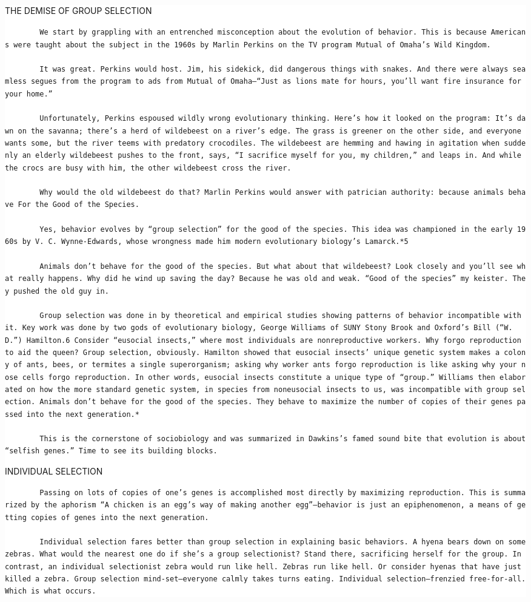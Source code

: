 

THE DEMISE OF GROUP SELECTION


			We start by grappling with an entrenched misconception about the evolution of behavior. This is because Americans were taught about the subject in the 1960s by Marlin Perkins on the TV program Mutual of Omaha’s Wild Kingdom.

			It was great. Perkins would host. Jim, his sidekick, did dangerous things with snakes. And there were always seamless segues from the program to ads from Mutual of Omaha—“Just as lions mate for hours, you’ll want fire insurance for your home.”

			Unfortunately, Perkins espoused wildly wrong evolutionary thinking. Here’s how it looked on the program: It’s dawn on the savanna; there’s a herd of wildebeest on a river’s edge. The grass is greener on the other side, and everyone wants some, but the river teems with predatory crocodiles. The wildebeest are hemming and hawing in agitation when suddenly an elderly wildebeest pushes to the front, says, “I sacrifice myself for you, my children,” and leaps in. And while the crocs are busy with him, the other wildebeest cross the river.

			Why would the old wildebeest do that? Marlin Perkins would answer with patrician authority: because animals behave For the Good of the Species.

			Yes, behavior evolves by “group selection” for the good of the species. This idea was championed in the early 1960s by V. C. Wynne-Edwards, whose wrongness made him modern evolutionary biology’s Lamarck.*5

			Animals don’t behave for the good of the species. But what about that wildebeest? Look closely and you’ll see what really happens. Why did he wind up saving the day? Because he was old and weak. “Good of the species” my keister. They pushed the old guy in.

			Group selection was done in by theoretical and empirical studies showing patterns of behavior incompatible with it. Key work was done by two gods of evolutionary biology, George Williams of SUNY Stony Brook and Oxford’s Bill (“W.D.”) Hamilton.6 Consider “eusocial insects,” where most individuals are nonreproductive workers. Why forgo reproduction to aid the queen? Group selection, obviously. Hamilton showed that eusocial insects’ unique genetic system makes a colony of ants, bees, or termites a single superorganism; asking why worker ants forgo reproduction is like asking why your nose cells forgo reproduction. In other words, eusocial insects constitute a unique type of “group.” Williams then elaborated on how the more standard genetic system, in species from noneusocial insects to us, was incompatible with group selection. Animals don’t behave for the good of the species. They behave to maximize the number of copies of their genes passed into the next generation.*

			This is the cornerstone of sociobiology and was summarized in Dawkins’s famed sound bite that evolution is about “selfish genes.” Time to see its building blocks.





INDIVIDUAL SELECTION


			Passing on lots of copies of one’s genes is accomplished most directly by maximizing reproduction. This is summarized by the aphorism “A chicken is an egg’s way of making another egg”—behavior is just an epiphenomenon, a means of getting copies of genes into the next generation.

			Individual selection fares better than group selection in explaining basic behaviors. A hyena bears down on some zebras. What would the nearest one do if she’s a group selectionist? Stand there, sacrificing herself for the group. In contrast, an individual selectionist zebra would run like hell. Zebras run like hell. Or consider hyenas that have just killed a zebra. Group selection mind-set—everyone calmly takes turns eating. Individual selection—frenzied free-for-all. Which is what occurs.
